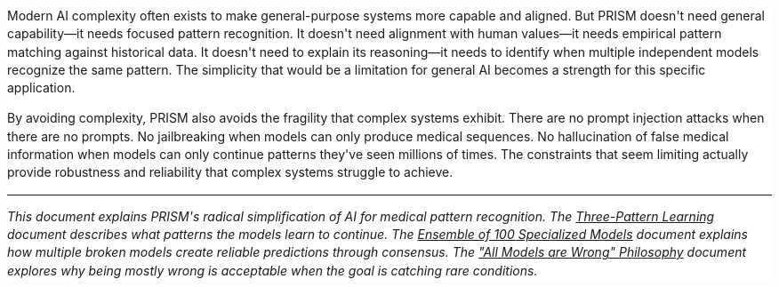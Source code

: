 Modern AI complexity often exists to make general-purpose systems more capable and aligned. But PRISM doesn't need general capability—it needs focused pattern recognition. It doesn't need alignment with human values—it needs empirical pattern matching against historical data. It doesn't need to explain its reasoning—it needs to identify when multiple independent models recognize the same pattern. The simplicity that would be a limitation for general AI becomes a strength for this specific application.

By avoiding complexity, PRISM also avoids the fragility that complex systems exhibit. There are no prompt injection attacks when there are no prompts. No jailbreaking when models can only produce medical sequences. No hallucination of false medical information when models can only continue patterns they've seen millions of times. The constraints that seem limiting actually provide robustness and reliability that complex systems struggle to achieve.

---

*This document explains PRISM's radical simplification of AI for medical pattern recognition. The [Three-Pattern Learning](/14-three-pattern-learning) document describes what patterns the models learn to continue. The [Ensemble of 100 Specialized Models](/21-ensemble-models) document explains how multiple broken models create reliable predictions through consensus. The ["All Models are Wrong" Philosophy](/23-all-models-wrong) document explores why being mostly wrong is acceptable when the goal is catching rare conditions.*
